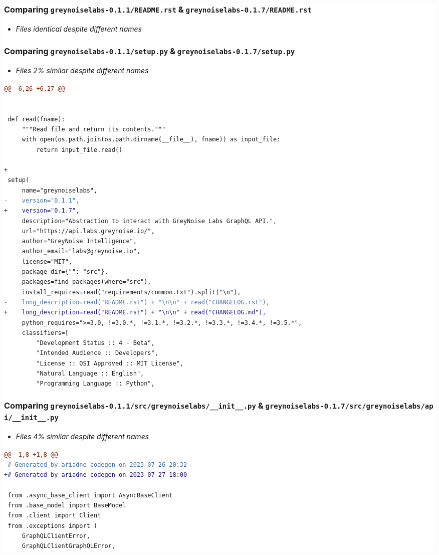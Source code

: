 ### Comparing `greynoiselabs-0.1.1/README.rst` & `greynoiselabs-0.1.7/README.rst`

 * *Files identical despite different names*

### Comparing `greynoiselabs-0.1.1/setup.py` & `greynoiselabs-0.1.7/setup.py`

 * *Files 2% similar despite different names*

```diff
@@ -6,26 +6,27 @@
 
 
 def read(fname):
     """Read file and return its contents."""
     with open(os.path.join(os.path.dirname(__file__), fname)) as input_file:
         return input_file.read()
 
+
 setup(
     name="greynoiselabs",
-    version="0.1.1",
+    version="0.1.7",
     description="Abstraction to interact with GreyNoise Labs GraphQL API.",
     url="https://api.labs.greynoise.io/",
     author="GreyNoise Intelligence",
     author_email="labs@greynoise.io",
     license="MIT",
     package_dir={"": "src"},
     packages=find_packages(where="src"),
     install_requires=read("requirements/common.txt").split("\n"),
-    long_description=read("README.rst") + "\n\n" + read("CHANGELOG.rst"),
+    long_description=read("README.rst") + "\n\n" + read("CHANGELOG.md"),
     python_requires=">=3.0, !=3.0.*, !=3.1.*, !=3.2.*, !=3.3.*, !=3.4.*, !=3.5.*",
     classifiers=[
         "Development Status :: 4 - Beta",
         "Intended Audience :: Developers",
         "License :: OSI Approved :: MIT License",
         "Natural Language :: English",
         "Programming Language :: Python",
```

### Comparing `greynoiselabs-0.1.1/src/greynoiselabs/__init__.py` & `greynoiselabs-0.1.7/src/greynoiselabs/api/__init__.py`

 * *Files 4% similar despite different names*

```diff
@@ -1,8 +1,8 @@
-# Generated by ariadne-codegen on 2023-07-26 20:32
+# Generated by ariadne-codegen on 2023-07-27 18:00
 
 from .async_base_client import AsyncBaseClient
 from .base_model import BaseModel
 from .client import Client
 from .exceptions import (
     GraphQLClientError,
     GraphQLClientGraphQLError,
```
